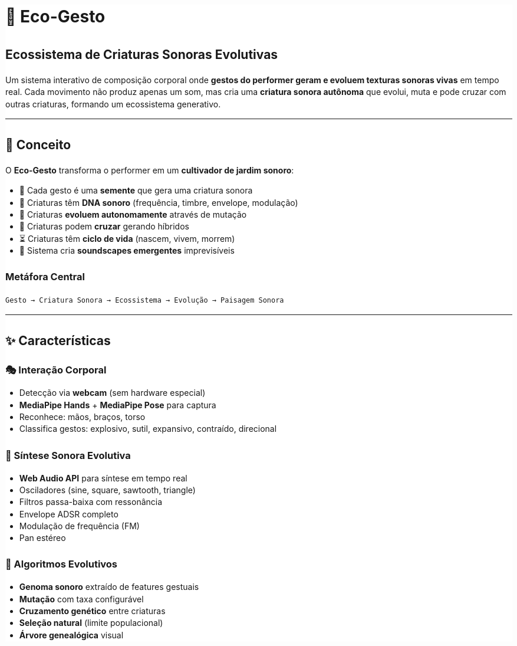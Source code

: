 # 🌱 Eco-Gesto

## Ecossistema de Criaturas Sonoras Evolutivas

Um sistema interativo de composição corporal onde **gestos do performer geram e evoluem texturas sonoras vivas** em tempo real. Cada movimento não produz apenas um som, mas cria uma **criatura sonora autônoma** que evolui, muta e pode cruzar com outras criaturas, formando um ecossistema generativo.

---

## 🎯 Conceito

O **Eco-Gesto** transforma o performer em um **cultivador de jardim sonoro**:
- 🌱 Cada gesto é uma **semente** que gera uma criatura sonora
- 🧬 Criaturas têm **DNA sonoro** (frequência, timbre, envelope, modulação)
- 🔄 Criaturas **evoluem autonomamente** através de mutação
- 👥 Criaturas podem **cruzar** gerando híbridos
- ⏳ Criaturas têm **ciclo de vida** (nascem, vivem, morrem)
- 🎨 Sistema cria **soundscapes emergentes** imprevisíveis

### Metáfora Central
```
Gesto → Criatura Sonora → Ecossistema → Evolução → Paisagem Sonora
```

---

## ✨ Características

### 🎭 Interação Corporal
- Detecção via **webcam** (sem hardware especial)
- **MediaPipe Hands** + **MediaPipe Pose** para captura
- Reconhece: mãos, braços, torso
- Classifica gestos: explosivo, sutil, expansivo, contraído, direcional

### 🎵 Síntese Sonora Evolutiva
- **Web Audio API** para síntese em tempo real
- Osciladores (sine, square, sawtooth, triangle)
- Filtros passa-baixa com ressonância
- Envelope ADSR completo
- Modulação de frequência (FM)
- Pan estéreo

### 🧬 Algoritmos Evolutivos
- **Genoma sonoro** extraído de features gestuais
- **Mutação** com taxa configurável
- **Cruzamento genético** entre criaturas
- **Seleção natural** (limite populacional)
- **Árvore genealógica** visual
